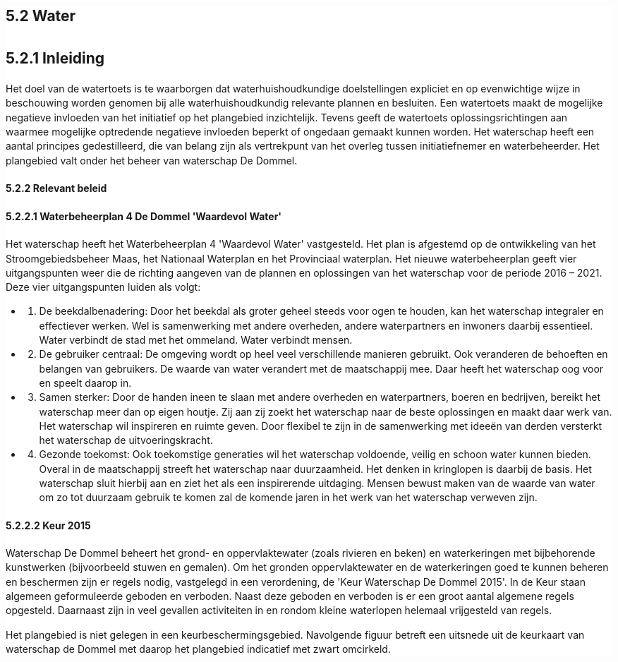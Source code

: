 ## <span id="page-28-2"></span>**5.2 Water**

## <span id="page-28-3"></span>**5.2.1 Inleiding**

Het doel van de watertoets is te waarborgen dat waterhuishoudkundige doelstellingen expliciet en op evenwichtige wijze in beschouwing worden genomen bij alle waterhuishoudkundig relevante plannen en besluiten. Een watertoets maakt de mogelijke negatieve invloeden van het initiatief op het plangebied inzichtelijk. Tevens geeft de watertoets oplossingsrichtingen aan waarmee mogelijke optredende negatieve invloeden beperkt of ongedaan gemaakt kunnen worden. Het waterschap heeft een aantal principes gedestilleerd, die van belang zijn als vertrekpunt van het overleg tussen initiatiefnemer en waterbeheerder. Het plangebied valt onder het beheer van waterschap De Dommel.

#### <span id="page-29-0"></span>**5.2.2 Relevant beleid**

#### **5.2.2.1 Waterbeheerplan 4 De Dommel 'Waardevol Water'**

Het waterschap heeft het Waterbeheerplan 4 'Waardevol Water' vastgesteld. Het plan is afgestemd op de ontwikkeling van het Stroomgebiedsbeheer Maas, het Nationaal Waterplan en het Provinciaal waterplan. Het nieuwe waterbeheerplan geeft vier uitgangspunten weer die de richting aangeven van de plannen en oplossingen van het waterschap voor de periode 2016 – 2021. Deze vier uitgangspunten luiden als volgt:

- 1. De beekdalbenadering: Door het beekdal als groter geheel steeds voor ogen te houden, kan het waterschap integraler en effectiever werken. Wel is samenwerking met andere overheden, andere waterpartners en inwoners daarbij essentieel. Water verbindt de stad met het ommeland. Water verbindt mensen.
- 2. De gebruiker centraal: De omgeving wordt op heel veel verschillende manieren gebruikt. Ook veranderen de behoeften en belangen van gebruikers. De waarde van water verandert met de maatschappij mee. Daar heeft het waterschap oog voor en speelt daarop in.
- 3. Samen sterker: Door de handen ineen te slaan met andere overheden en waterpartners, boeren en bedrijven, bereikt het waterschap meer dan op eigen houtje. Zij aan zij zoekt het waterschap naar de beste oplossingen en maakt daar werk van. Het waterschap wil inspireren en ruimte geven. Door flexibel te zijn in de samenwerking met ideeën van derden versterkt het waterschap de uitvoeringskracht.
- 4. Gezonde toekomst: Ook toekomstige generaties wil het waterschap voldoende, veilig en schoon water kunnen bieden. Overal in de maatschappij streeft het waterschap naar duurzaamheid. Het denken in kringlopen is daarbij de basis. Het waterschap sluit hierbij aan en ziet het als een inspirerende uitdaging. Mensen bewust maken van de waarde van water om zo tot duurzaam gebruik te komen zal de komende jaren in het werk van het waterschap verweven zijn.

#### **5.2.2.2 Keur 2015**

Waterschap De Dommel beheert het grond- en oppervlaktewater (zoals rivieren en beken) en waterkeringen met bijbehorende kunstwerken (bijvoorbeeld stuwen en gemalen). Om het gronden oppervlaktewater en de waterkeringen goed te kunnen beheren en beschermen zijn er regels nodig, vastgelegd in een verordening, de 'Keur Waterschap De Dommel 2015'. In de Keur staan algemeen geformuleerde geboden en verboden. Naast deze geboden en verboden is er een groot aantal algemene regels opgesteld. Daarnaast zijn in veel gevallen activiteiten in en rondom kleine waterlopen helemaal vrijgesteld van regels.

Het plangebied is niet gelegen in een keurbeschermingsgebied. Navolgende figuur betreft een uitsnede uit de keurkaart van waterschap de Dommel met daarop het plangebied indicatief met zwart omcirkeld.
